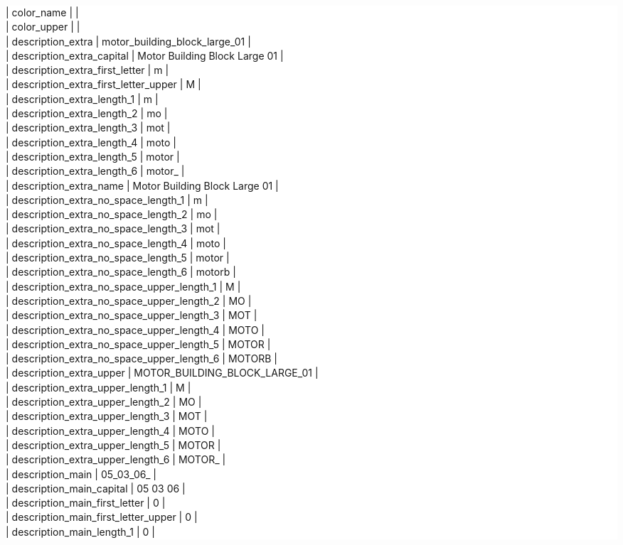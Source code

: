 | color_name |  |  
| color_upper |  |  
| description_extra | motor_building_block_large_01 |  
| description_extra_capital | Motor Building Block Large 01 |  
| description_extra_first_letter | m |  
| description_extra_first_letter_upper | M |  
| description_extra_length_1 | m |  
| description_extra_length_2 | mo |  
| description_extra_length_3 | mot |  
| description_extra_length_4 | moto |  
| description_extra_length_5 | motor |  
| description_extra_length_6 | motor_ |  
| description_extra_name | Motor Building Block Large 01 |  
| description_extra_no_space_length_1 | m |  
| description_extra_no_space_length_2 | mo |  
| description_extra_no_space_length_3 | mot |  
| description_extra_no_space_length_4 | moto |  
| description_extra_no_space_length_5 | motor |  
| description_extra_no_space_length_6 | motorb |  
| description_extra_no_space_upper_length_1 | M |  
| description_extra_no_space_upper_length_2 | MO |  
| description_extra_no_space_upper_length_3 | MOT |  
| description_extra_no_space_upper_length_4 | MOTO |  
| description_extra_no_space_upper_length_5 | MOTOR |  
| description_extra_no_space_upper_length_6 | MOTORB |  
| description_extra_upper | MOTOR_BUILDING_BLOCK_LARGE_01 |  
| description_extra_upper_length_1 | M |  
| description_extra_upper_length_2 | MO |  
| description_extra_upper_length_3 | MOT |  
| description_extra_upper_length_4 | MOTO |  
| description_extra_upper_length_5 | MOTOR |  
| description_extra_upper_length_6 | MOTOR_ |  
| description_main | 05_03_06_ |  
| description_main_capital | 05 03 06  |  
| description_main_first_letter | 0 |  
| description_main_first_letter_upper | 0 |  
| description_main_length_1 | 0 |  